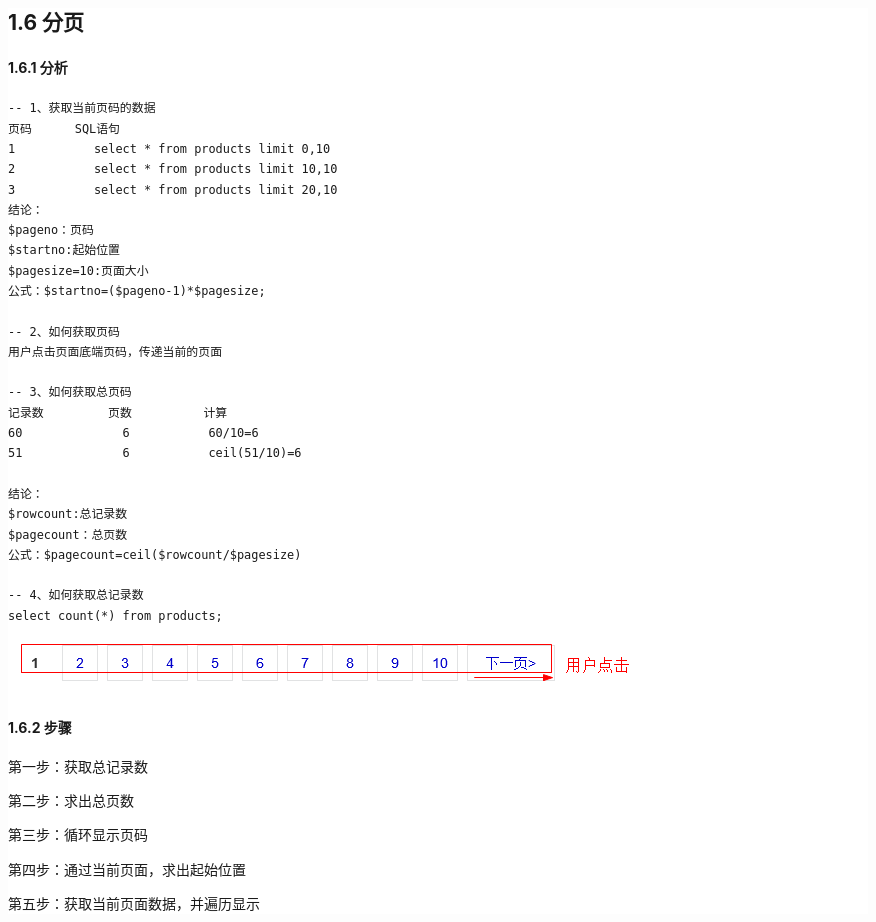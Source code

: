 

## 1.6  分页

#### 1.6.1  分析

```
-- 1、获取当前页码的数据
页码		SQL语句
1			select * from products limit 0,10
2			select * from products limit 10,10
3			select * from products limit 20,10
结论：
$pageno：页码
$startno:起始位置
$pagesize=10:页面大小
公式：$startno=($pageno-1)*$pagesize;

-- 2、如何获取页码
用户点击页面底端页码，传递当前的页面

-- 3、如何获取总页码		
记录数			页数			计算
60				6			60/10=6
51				6			ceil(51/10)=6

结论：
$rowcount:总记录数
$pagecount：总页数
公式：$pagecount=ceil($rowcount/$pagesize)

-- 4、如何获取总记录数
select count(*) from products;
```

  ![1561018119397](images/1561018119397.png)



#### 1.6.2  步骤

第一步：获取总记录数

第二步：求出总页数

第三步：循环显示页码

第四步：通过当前页面，求出起始位置

第五步：获取当前页面数据，并遍历显示


